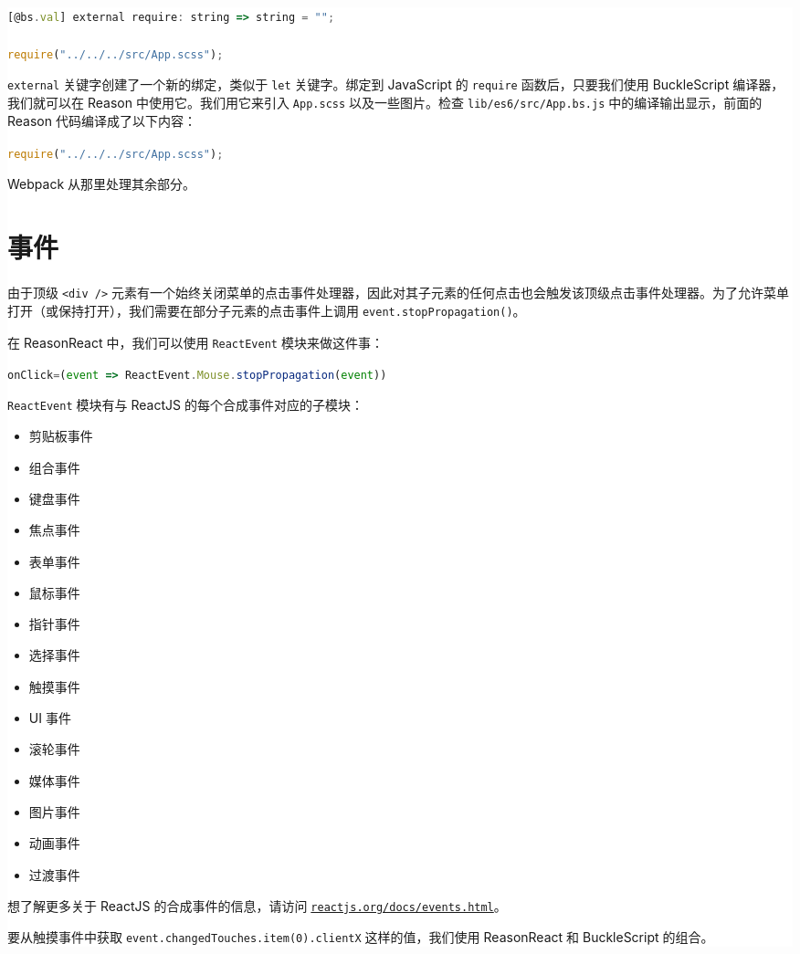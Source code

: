 ```js
[@bs.val] external require: string => string = "";

require("../../../src/App.scss");
```

`external` 关键字创建了一个新的绑定，类似于 `let` 关键字。绑定到 JavaScript 的 `require` 函数后，只要我们使用 BuckleScript 编译器，我们就可以在 Reason 中使用它。我们用它来引入 `App.scss` 以及一些图片。检查 `lib/es6/src/App.bs.js` 中的编译输出显示，前面的 Reason 代码编译成了以下内容：

```js
require("../../../src/App.scss");
```

Webpack 从那里处理其余部分。

# 事件

由于顶级 `<div />` 元素有一个始终关闭菜单的点击事件处理器，因此对其子元素的任何点击也会触发该顶级点击事件处理器。为了允许菜单打开（或保持打开），我们需要在部分子元素的点击事件上调用 `event.stopPropagation()`。

在 ReasonReact 中，我们可以使用 `ReactEvent` 模块来做这件事：

```js
onClick=(event => ReactEvent.Mouse.stopPropagation(event))
```

`ReactEvent` 模块有与 ReactJS 的每个合成事件对应的子模块：

+   剪贴板事件

+   组合事件

+   键盘事件

+   焦点事件

+   表单事件

+   鼠标事件

+   指针事件

+   选择事件

+   触摸事件

+   UI 事件

+   滚轮事件

+   媒体事件

+   图片事件

+   动画事件

+   过渡事件

想了解更多关于 ReactJS 的合成事件的信息，请访问 [`reactjs.org/docs/events.html`](https://reactjs.org/docs/events.html)。

要从触摸事件中获取 `event.changedTouches.item(0).clientX` 这样的值，我们使用 ReasonReact 和 BuckleScript 的组合。
